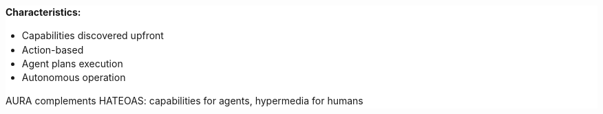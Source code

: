**Characteristics:**
- Capabilities discovered upfront
- Action-based
- Agent plans execution
- Autonomous operation

</div>

</div>

<div class="mt-4 p-3 bg-blue-500/10 rounded text-xs">
AURA complements HATEOAS: capabilities for agents, hypermedia for humans
</div>
